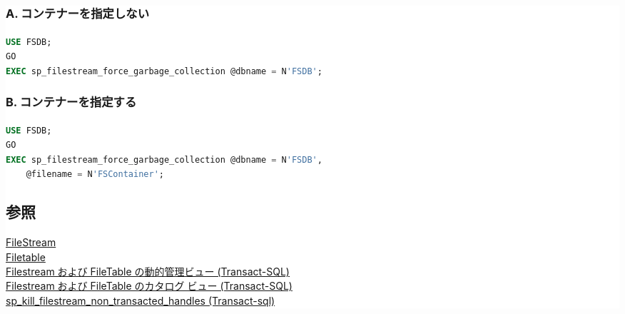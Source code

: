 ### <a name="a-specifying-no-container"></a>A. コンテナーを指定しない  
  
```sql  
USE FSDB;  
GO  
EXEC sp_filestream_force_garbage_collection @dbname = N'FSDB';  
```  
  
### <a name="b-specifying-a-container"></a>B. コンテナーを指定する  
  
```sql  
USE FSDB;  
GO  
EXEC sp_filestream_force_garbage_collection @dbname = N'FSDB',
    @filename = N'FSContainer';  
```  
  
## <a name="see-also"></a>参照  
[FileStream](../../relational-databases/blob/filestream-sql-server.md)
<br>[Filetable](../../relational-databases/blob/filetables-sql-server.md)
<br>[Filestream および FileTable の動的管理ビュー (Transact-SQL)](../system-dynamic-management-views/filestream-and-filetable-dynamic-management-views-transact-sql.md)
<br>[Filestream および FileTable のカタログ ビュー (Transact-SQL)](../system-catalog-views/filestream-and-filetable-catalog-views-transact-sql.md)
<br>[sp_kill_filestream_non_transacted_handles (Transact-sql)](filestream-and-filetable-sp-kill-filestream-non-transacted-handles.md)
  
